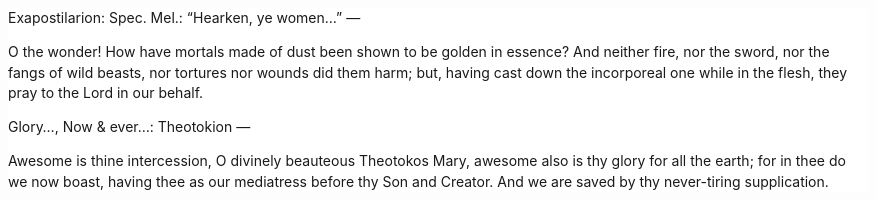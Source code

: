 Exapostilarion: Spec. Mel.: “Hearken, ye women…” —

O the wonder! How have mortals made of dust been shown to be golden in essence? And neither fire, nor the sword, nor the fangs of wild beasts, nor tortures nor wounds did them harm; but, having cast down the incorporeal one while in the flesh, they pray to the Lord in our behalf.

Glory…, Now & ever…: Theotokion —

Awesome is thine intercession, O divinely beauteous Theotokos Mary, awesome also is thy glory for all the earth; for in thee do we now boast, having thee as our mediatress before thy Son and Creator. And we are saved by thy never-tiring supplication.

